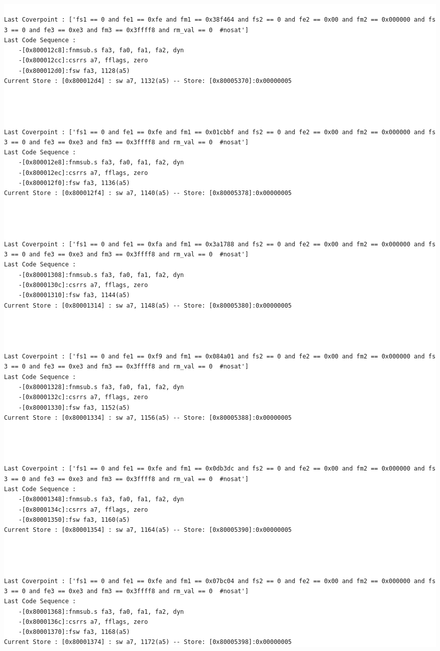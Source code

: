 ```

Last Coverpoint : ['fs1 == 0 and fe1 == 0xfe and fm1 == 0x38f464 and fs2 == 0 and fe2 == 0x00 and fm2 == 0x000000 and fs3 == 0 and fe3 == 0xe3 and fm3 == 0x3ffff8 and rm_val == 0  #nosat']
Last Code Sequence : 
	-[0x800012c8]:fnmsub.s fa3, fa0, fa1, fa2, dyn
	-[0x800012cc]:csrrs a7, fflags, zero
	-[0x800012d0]:fsw fa3, 1128(a5)
Current Store : [0x800012d4] : sw a7, 1132(a5) -- Store: [0x80005370]:0x00000005




Last Coverpoint : ['fs1 == 0 and fe1 == 0xfe and fm1 == 0x01cbbf and fs2 == 0 and fe2 == 0x00 and fm2 == 0x000000 and fs3 == 0 and fe3 == 0xe3 and fm3 == 0x3ffff8 and rm_val == 0  #nosat']
Last Code Sequence : 
	-[0x800012e8]:fnmsub.s fa3, fa0, fa1, fa2, dyn
	-[0x800012ec]:csrrs a7, fflags, zero
	-[0x800012f0]:fsw fa3, 1136(a5)
Current Store : [0x800012f4] : sw a7, 1140(a5) -- Store: [0x80005378]:0x00000005




Last Coverpoint : ['fs1 == 0 and fe1 == 0xfa and fm1 == 0x3a1788 and fs2 == 0 and fe2 == 0x00 and fm2 == 0x000000 and fs3 == 0 and fe3 == 0xe3 and fm3 == 0x3ffff8 and rm_val == 0  #nosat']
Last Code Sequence : 
	-[0x80001308]:fnmsub.s fa3, fa0, fa1, fa2, dyn
	-[0x8000130c]:csrrs a7, fflags, zero
	-[0x80001310]:fsw fa3, 1144(a5)
Current Store : [0x80001314] : sw a7, 1148(a5) -- Store: [0x80005380]:0x00000005




Last Coverpoint : ['fs1 == 0 and fe1 == 0xf9 and fm1 == 0x084a01 and fs2 == 0 and fe2 == 0x00 and fm2 == 0x000000 and fs3 == 0 and fe3 == 0xe3 and fm3 == 0x3ffff8 and rm_val == 0  #nosat']
Last Code Sequence : 
	-[0x80001328]:fnmsub.s fa3, fa0, fa1, fa2, dyn
	-[0x8000132c]:csrrs a7, fflags, zero
	-[0x80001330]:fsw fa3, 1152(a5)
Current Store : [0x80001334] : sw a7, 1156(a5) -- Store: [0x80005388]:0x00000005




Last Coverpoint : ['fs1 == 0 and fe1 == 0xfe and fm1 == 0x0db3dc and fs2 == 0 and fe2 == 0x00 and fm2 == 0x000000 and fs3 == 0 and fe3 == 0xe3 and fm3 == 0x3ffff8 and rm_val == 0  #nosat']
Last Code Sequence : 
	-[0x80001348]:fnmsub.s fa3, fa0, fa1, fa2, dyn
	-[0x8000134c]:csrrs a7, fflags, zero
	-[0x80001350]:fsw fa3, 1160(a5)
Current Store : [0x80001354] : sw a7, 1164(a5) -- Store: [0x80005390]:0x00000005




Last Coverpoint : ['fs1 == 0 and fe1 == 0xfe and fm1 == 0x07bc04 and fs2 == 0 and fe2 == 0x00 and fm2 == 0x000000 and fs3 == 0 and fe3 == 0xe3 and fm3 == 0x3ffff8 and rm_val == 0  #nosat']
Last Code Sequence : 
	-[0x80001368]:fnmsub.s fa3, fa0, fa1, fa2, dyn
	-[0x8000136c]:csrrs a7, fflags, zero
	-[0x80001370]:fsw fa3, 1168(a5)
Current Store : [0x80001374] : sw a7, 1172(a5) -- Store: [0x80005398]:0x00000005
```